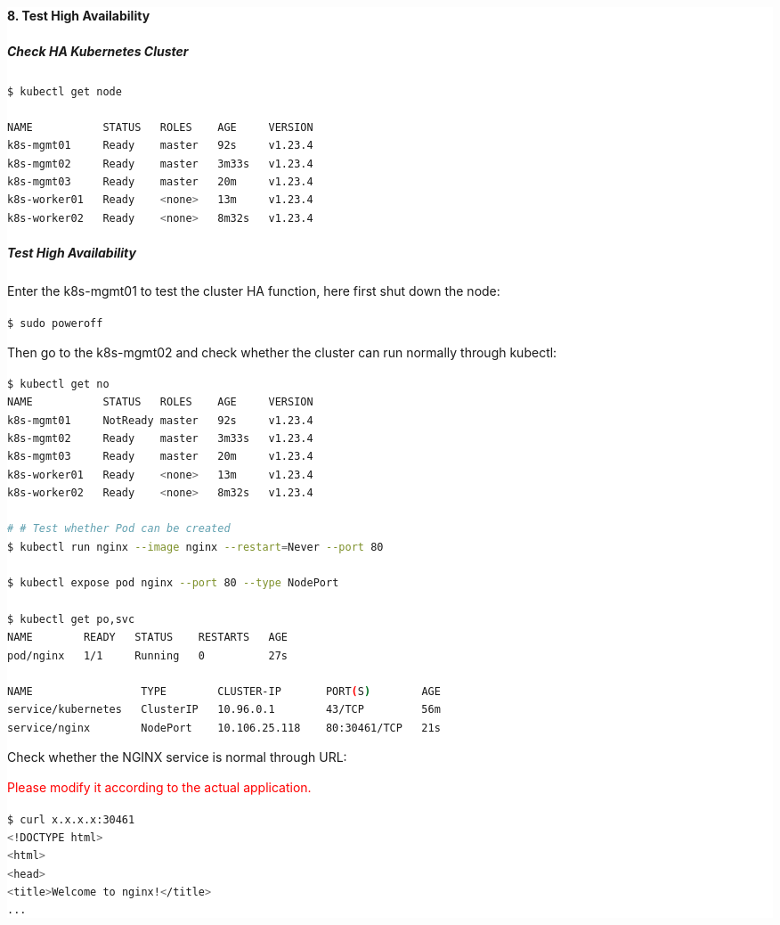 #### 8. Test High Availability

##### Check HA Kubernetes Cluster

```sh
$ kubectl get node

NAME           STATUS   ROLES    AGE     VERSION
k8s-mgmt01     Ready    master   92s     v1.23.4
k8s-mgmt02     Ready    master   3m33s   v1.23.4
k8s-mgmt03     Ready    master   20m     v1.23.4
k8s-worker01   Ready    <none>   13m     v1.23.4
k8s-worker02   Ready    <none>   8m32s   v1.23.4
```

##### Test High Availability

Enter the k8s-mgmt01 to test the cluster HA function, here first shut down the node:

```sh
$ sudo poweroff
```

Then go to the k8s-mgmt02  and check whether the cluster can run normally through kubectl:

```sh
$ kubectl get no
NAME           STATUS   ROLES    AGE     VERSION
k8s-mgmt01     NotReady master   92s     v1.23.4
k8s-mgmt02     Ready    master   3m33s   v1.23.4
k8s-mgmt03     Ready    master   20m     v1.23.4
k8s-worker01   Ready    <none>   13m     v1.23.4
k8s-worker02   Ready    <none>   8m32s   v1.23.4

# # Test whether Pod can be created
$ kubectl run nginx --image nginx --restart=Never --port 80

$ kubectl expose pod nginx --port 80 --type NodePort

$ kubectl get po,svc
NAME        READY   STATUS    RESTARTS   AGE
pod/nginx   1/1     Running   0          27s

NAME                 TYPE        CLUSTER-IP       PORT(S)        AGE
service/kubernetes   ClusterIP   10.96.0.1        43/TCP         56m
service/nginx        NodePort    10.106.25.118    80:30461/TCP   21s
```

Check whether the NGINX service is normal through URL:

<span style="color:red">Please modify it according to the actual application.</span>

```sh
$ curl x.x.x.x:30461
<!DOCTYPE html>
<html>
<head>
<title>Welcome to nginx!</title>
...
```
